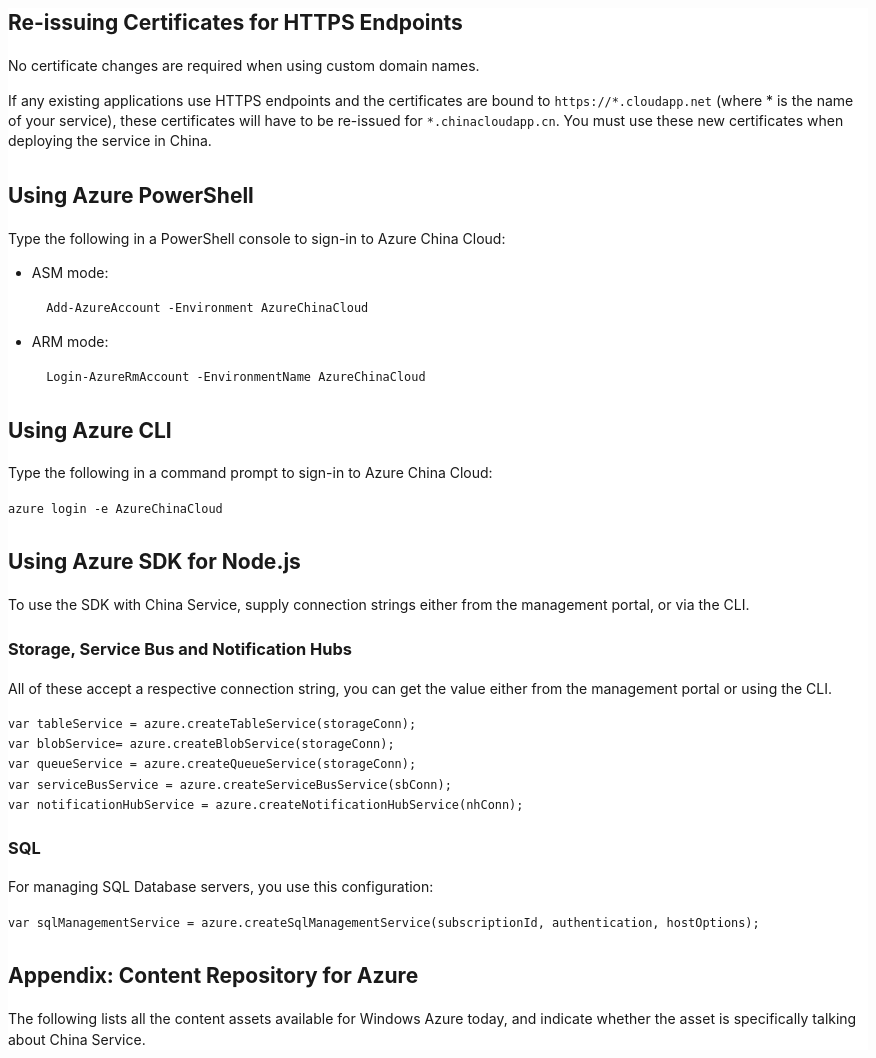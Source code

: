 ## <a name="http-cert"></a>Re-issuing Certificates for HTTPS Endpoints

No certificate changes are required when using custom domain names.

If any existing applications use HTTPS endpoints and the certificates are bound to `https://*.cloudapp.net` (where * is the name of your service), these certificates will have to be re-issued for `*.chinacloudapp.cn`. You must use these new certificates when deploying the service in China.

## <a name="powershell"></a>Using Azure PowerShell 

Type the following in a PowerShell console to sign-in to Azure China Cloud:
- ASM mode:

        Add-AzureAccount -Environment AzureChinaCloud

- ARM mode:

        Login-AzureRmAccount -EnvironmentName AzureChinaCloud

## Using Azure CLI

Type the following in a command prompt to sign-in to Azure China Cloud:

    azure login -e AzureChinaCloud

## <a name="nodejs"></a>Using Azure SDK for Node.js

To use the SDK with China Service, supply connection strings either from the management portal, or via the CLI.

### Storage, Service Bus and Notification Hubs

All of these accept a respective connection string, you can get the value either from the management portal or using the CLI.

    var tableService = azure.createTableService(storageConn);
    var blobService= azure.createBlobService(storageConn);
    var queueService = azure.createQueueService(storageConn);
    var serviceBusService = azure.createServiceBusService(sbConn);
    var notificationHubService = azure.createNotificationHubService(nhConn);

### SQL

For managing SQL Database servers, you use this configuration:

    var sqlManagementService = azure.createSqlManagementService(subscriptionId, authentication, hostOptions);

## <a name="appendix"></a>Appendix: Content Repository for Azure

The following lists all the content assets available for Windows Azure today, and indicate whether the asset is specifically talking about China Service.
